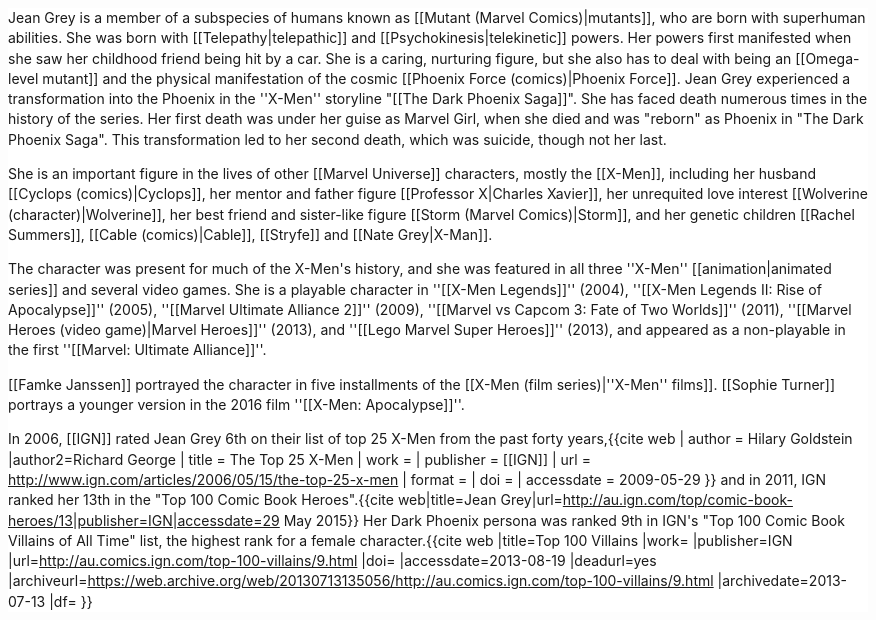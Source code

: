 Jean Grey is a member of a subspecies of humans known as [[Mutant (Marvel Comics)|mutants]], who are born with superhuman abilities. She was born with [[Telepathy|telepathic]] and [[Psychokinesis|telekinetic]] powers. Her powers first manifested when she saw her childhood friend being hit by a car. She is a caring, nurturing figure, but she also has to deal with being an [[Omega-level mutant]] and the physical manifestation of the cosmic [[Phoenix Force (comics)|Phoenix Force]]. Jean Grey experienced a transformation into the Phoenix in the ''X-Men'' storyline "[[The Dark Phoenix Saga]]". She has faced death numerous times in the history of the series. Her first death was under her guise as Marvel Girl, when she died and was "reborn" as Phoenix in "The Dark Phoenix Saga". This transformation led to her second death, which was suicide, though not her last.

She is an important figure in the lives of other [[Marvel Universe]] characters, mostly the [[X-Men]], including her husband [[Cyclops (comics)|Cyclops]], her mentor and father figure [[Professor X|Charles Xavier]], her unrequited love interest [[Wolverine (character)|Wolverine]], her best friend and sister-like figure [[Storm (Marvel Comics)|Storm]], and her genetic children [[Rachel Summers]], [[Cable (comics)|Cable]], [[Stryfe]] and [[Nate Grey|X-Man]].

The character was present for much of the X-Men's history, and she was featured in all three ''X-Men'' [[animation|animated series]] and several video games.  She is a playable character in ''[[X-Men Legends]]'' (2004), ''[[X-Men Legends II: Rise of Apocalypse]]'' (2005), ''[[Marvel Ultimate Alliance 2]]'' (2009), ''[[Marvel vs Capcom 3: Fate of Two Worlds]]'' (2011), ''[[Marvel Heroes (video game)|Marvel Heroes]]'' (2013), and ''[[Lego Marvel Super Heroes]]'' (2013), and appeared as a non-playable in the first ''[[Marvel: Ultimate Alliance]]''.

[[Famke Janssen]] portrayed the character in five installments of the [[X-Men (film series)|''X-Men'' films]]. [[Sophie Turner]] portrays a younger version in the 2016 film ''[[X-Men: Apocalypse]]''.

In 2006, [[IGN]] rated Jean Grey 6th on their list of top 25 X-Men from the past forty years,<ref name=IGNTop25>{{cite web
| author = Hilary Goldstein
|author2=Richard George
| title = The Top 25 X-Men
| work =
| publisher = [[IGN]]
| url = http://www.ign.com/articles/2006/05/15/the-top-25-x-men 
| format =
| doi =
| accessdate = 2009-05-29 }}
</ref> and in 2011, IGN ranked her 13th in the "Top 100 Comic Book Heroes".<ref>{{cite web|title=Jean Grey|url=http://au.ign.com/top/comic-book-heroes/13|publisher=IGN|accessdate=29 May 2015}}</ref> Her Dark Phoenix persona was ranked 9th in IGN's "Top 100 Comic Book Villains of All Time" list, the highest rank for a female character.<ref name=IGNTop100Villains>{{cite web
 |title=Top 100 Villains 
 |work= 
 |publisher=IGN 
 |url=http://au.comics.ign.com/top-100-villains/9.html 
 |doi= 
 |accessdate=2013-08-19 
 |deadurl=yes 
 |archiveurl=https://web.archive.org/web/20130713135056/http://au.comics.ign.com/top-100-villains/9.html 
 |archivedate=2013-07-13 
 |df= 
}}